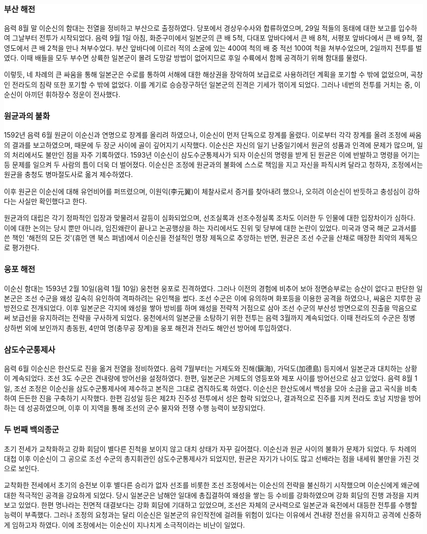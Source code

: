 ### 부산 해전

음력 8월 말 이순신의 함대는 전열을 정비하고 부산으로 출정하였다. 당포에서 경상우수사와 합류하였으며, 29일 적들의 동태에 대한 보고를
입수하여 그날부터 전투가 시작되었다. 음력 9월 1일 아침, 화준구미에서 일본군의 큰 배 5척, 다대포 앞바다에서 큰 배 8척, 서평포
앞바다에서 큰 배 9척, 절영도에서 큰 배 2척을 만나 쳐부수었다. 부산 앞바다에 이르러 적의 소굴에 있는 400여 척의 배 중 적선
100여 척을 쳐부수었으며, 2일까지 전투를 벌였다. 이때 배들을 모두 부수면 상륙한 일본군이 몰려 도망갈 방법이 없어지므로 후일 수륙에서
함께 공격하기 위해 함대를 물렸다.

이렇듯, 네 차례의 큰 싸움을 통해 일본군은 수로를 통하여 서해에 대한 해상권을 장악하여 보급로로 사용하려던 계획을 포기할 수 밖에
없었으며, 곡창인 전라도의 침략 또한 포기할 수 밖에 없었다. 이를 계기로 승승장구하던 일본군의 진격은 기세가 꺾이게 되었다. 그러나 네번의
전투를 거치는 중, 이순신이 아끼던 휘하장수 정운이 전사했다.

### 원균과의 불화

1592년 음력 6월 원균이 이순신과 연명으로 장계를 올리려 하였으나, 이순신이 먼저 단독으로 장계를 올렸다. 이로부터 각각 장계를 올려
조정에 싸움의 결과를 보고하였으며, 때문에 두 장군 사이에 골이 깊어지기 시작했다. 이순신은 자신의 일기 난중일기에서 원균의 성품과 인격에
문제가 많으며, 일의 처리에서도 불만인 점을 자주 기록하였다. 1593년 이순신이 삼도수군통제사가 되자 이순신의 명령을 받게 된 원균은 이에
반발하고 명령을 어기는 등 문제를 일으켜 두 사람의 틈이 더욱 더 벌어졌다. 이순신은 조정에 원균과의 불화에 스스로 책임을 지고 자신을
파직시켜 달라고 청하자, 조정에서는 원균을 충청도 병마절도사로 옮겨 제수하였다.

이후 원균은 이순신에 대해 유언비어를 퍼뜨렸으며, 이원익(李元翼)이 체찰사로서 증거를 찾아내려 했으나, 오히려 이순신이 반듯하고 충성심이
강하다는 사실만 확인했다고 한다.

원균과의 대립은 각기 정파적인 입장과 맞물려서 갈등이 심화되었으며, 선조실록과 선조수정실록 조차도 이러한 두 인물에 대한 입장차이가 심하다.
이에 대한 논의는 당시 뿐만 아니라, 임진왜란이 끝나고 논공행상을 하는 자리에서도 진위 및 당부에 대한 논란이 있었다. 미국과 영국 해군
교과서를 쓴 책인 '해전의 모든 것'(휴먼 앤 북스 펴냄)에서 이순신을 전설적인 명장 제독으로 추앙하는 반면, 원균은 조선 수군을 산채로
매장한 최악의 제독으로 평가한다.

### 웅포 해전

이순신 함대는 1593년 2월 10일(음력 1월 10일) 웅천현 웅포로 진격하였다. 그러나 이전의 경험에 비추어 보아 정면승부로는 승산이
없다고 판단한 일본군은 조선 수군을 왜성 깊숙히 유인하여 격파하려는 유인책을 썼다. 조선 수군은 이에 유의하며 화포등을 이용한 공격을
하였으나, 싸움은 지루한 공방전으로 전개되었다. 이후 일본군은 각지에 왜성을 쌓아 방비를 하며 왜성을 전략적 거점으로 삼아 조선 수군의
부산성 방면으로의 진출을 막음으로써 보급선을 유지하려는 전략을 구사하게 되었다. 웅천에서의 일본군을 소탕하기 위한 전투는 음력 3월까지
계속되었다. 이때 전라도의 수군은 정병 상하번 외에 보인까지 총동원, 4만여 명(충무공 장계)을 웅포 해전과 전라도 해안선 방어에
투입하였다.

### 삼도수군통제사

음력 6월 이순신은 한산도로 진을 옮겨 전열을 정비하였다. 음력 7월부터는 거제도와 진해(鎭海), 가덕도(加德島) 등지에서 일본군과 대치하는
상황이 계속되었다. 조선 3도 수군은 견내량에 방어선을 설정하였다. 한편, 일본군은 거제도의 영등포와 제포 사이를 방어선으로 삼고 있었다.
음력 8월 1일, 조선 조정은 이순신을 삼도수군통제사에 제수하고 본직은 그대로 겸직하도록 하였다. 이순신은 한산도에서 백성을 모아 소금을
굽고 곡식을 비축하여 든든한 진을 구축하기 시작했다. 한편 김성일 등은 제2차 진주성 전투에서 성은 함락 되었으나, 결과적으로 진주를 지켜
전라도 호남 지방을 방어하는 데 성공하였으며, 이후 이 지역을 통해 조선의 군수 물자와 전쟁 수행 능력이 보장되었다.

### 두 번째 백의종군

초기 전세가 교착화하고 강화 회담이 별다른 진척을 보이지 않고 대치 상태가 자꾸 길어졌다. 이순신과 원균 사이의 불화가 문제가 되었다. 두
차례의 대첩 이후 이순신이 그 공으로 조선 수군의 총지휘관인 삼도수군통제사가 되었지만, 원균은 자기가 나이도 많고 선배라는 점을 내세워
불만을 가진 것으로 보인다.

교착화한 전세에서 초기의 승전보 이후 별다른 승리가 없자 선조를 비롯한 조선 조정에서는 이순신의 전략을 불신하기 시작했으며 이순신에게 왜군에
대한 적극적인 공격을 강요하게 되었다. 당시 일본군은 남해안 일대에 총집결하여 왜성을 쌓는 등 수비를 강화하였으며 강화 회담의 진행 과정을
지켜보고 있었다. 한편 명나라는 전면적 대결보다는 강화 회담에 기대하고 있었으며, 조선은 자체의 군사력으로 일본군과 육전에서 대등한 전투를
수행할 능력이 부족했다. 그러나 조정의 요청과는 달리 이순신은 일본군의 유인작전에 걸려들 위험이 있다는 이유에서 견내량 전선을 유지하고
공격에 신중하게 임하고자 하였다. 이에 조정에서는 이순신이 지나치게 소극적이라는 비난이 일었다.

